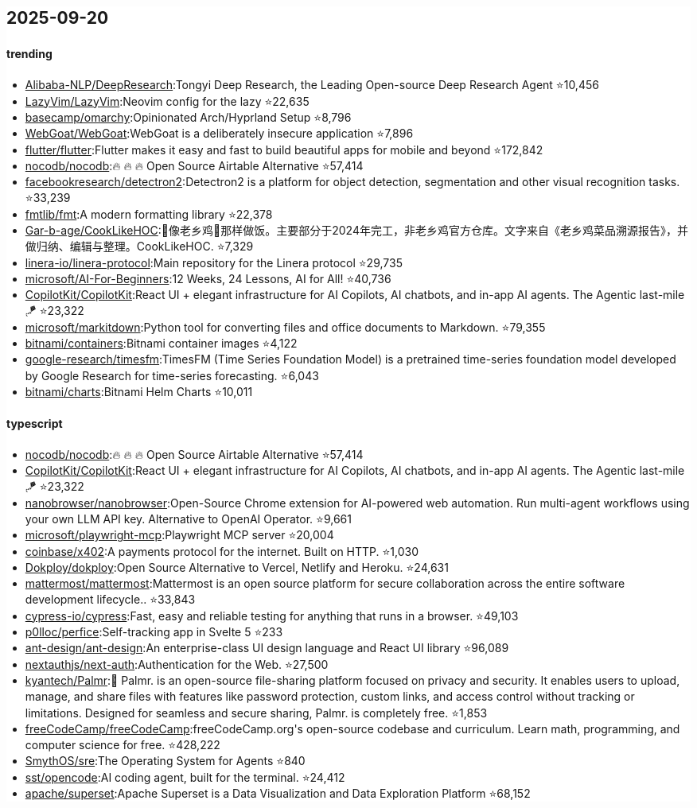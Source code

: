## 2025-09-20

#### trending
* [Alibaba-NLP/DeepResearch](https://github.com/Alibaba-NLP/DeepResearch):Tongyi Deep Research, the Leading Open-source Deep Research Agent ⭐10,456
* [LazyVim/LazyVim](https://github.com/LazyVim/LazyVim):Neovim config for the lazy ⭐22,635
* [basecamp/omarchy](https://github.com/basecamp/omarchy):Opinionated Arch/Hyprland Setup ⭐8,796
* [WebGoat/WebGoat](https://github.com/WebGoat/WebGoat):WebGoat is a deliberately insecure application ⭐7,896
* [flutter/flutter](https://github.com/flutter/flutter):Flutter makes it easy and fast to build beautiful apps for mobile and beyond ⭐172,842
* [nocodb/nocodb](https://github.com/nocodb/nocodb):🔥 🔥 🔥 Open Source Airtable Alternative ⭐57,414
* [facebookresearch/detectron2](https://github.com/facebookresearch/detectron2):Detectron2 is a platform for object detection, segmentation and other visual recognition tasks. ⭐33,239
* [fmtlib/fmt](https://github.com/fmtlib/fmt):A modern formatting library ⭐22,378
* [Gar-b-age/CookLikeHOC](https://github.com/Gar-b-age/CookLikeHOC):🥢像老乡鸡🐔那样做饭。主要部分于2024年完工，非老乡鸡官方仓库。文字来自《老乡鸡菜品溯源报告》，并做归纳、编辑与整理。CookLikeHOC. ⭐7,329
* [linera-io/linera-protocol](https://github.com/linera-io/linera-protocol):Main repository for the Linera protocol ⭐29,735
* [microsoft/AI-For-Beginners](https://github.com/microsoft/AI-For-Beginners):12 Weeks, 24 Lessons, AI for All! ⭐40,736
* [CopilotKit/CopilotKit](https://github.com/CopilotKit/CopilotKit):React UI + elegant infrastructure for AI Copilots, AI chatbots, and in-app AI agents. The Agentic last-mile 🪁 ⭐23,322
* [microsoft/markitdown](https://github.com/microsoft/markitdown):Python tool for converting files and office documents to Markdown. ⭐79,355
* [bitnami/containers](https://github.com/bitnami/containers):Bitnami container images ⭐4,122
* [google-research/timesfm](https://github.com/google-research/timesfm):TimesFM (Time Series Foundation Model) is a pretrained time-series foundation model developed by Google Research for time-series forecasting. ⭐6,043
* [bitnami/charts](https://github.com/bitnami/charts):Bitnami Helm Charts ⭐10,011

#### typescript
* [nocodb/nocodb](https://github.com/nocodb/nocodb):🔥 🔥 🔥 Open Source Airtable Alternative ⭐57,414
* [CopilotKit/CopilotKit](https://github.com/CopilotKit/CopilotKit):React UI + elegant infrastructure for AI Copilots, AI chatbots, and in-app AI agents. The Agentic last-mile 🪁 ⭐23,322
* [nanobrowser/nanobrowser](https://github.com/nanobrowser/nanobrowser):Open-Source Chrome extension for AI-powered web automation. Run multi-agent workflows using your own LLM API key. Alternative to OpenAI Operator. ⭐9,661
* [microsoft/playwright-mcp](https://github.com/microsoft/playwright-mcp):Playwright MCP server ⭐20,004
* [coinbase/x402](https://github.com/coinbase/x402):A payments protocol for the internet. Built on HTTP. ⭐1,030
* [Dokploy/dokploy](https://github.com/Dokploy/dokploy):Open Source Alternative to Vercel, Netlify and Heroku. ⭐24,631
* [mattermost/mattermost](https://github.com/mattermost/mattermost):Mattermost is an open source platform for secure collaboration across the entire software development lifecycle.. ⭐33,843
* [cypress-io/cypress](https://github.com/cypress-io/cypress):Fast, easy and reliable testing for anything that runs in a browser. ⭐49,103
* [p0lloc/perfice](https://github.com/p0lloc/perfice):Self-tracking app in Svelte 5 ⭐233
* [ant-design/ant-design](https://github.com/ant-design/ant-design):An enterprise-class UI design language and React UI library ⭐96,089
* [nextauthjs/next-auth](https://github.com/nextauthjs/next-auth):Authentication for the Web. ⭐27,500
* [kyantech/Palmr](https://github.com/kyantech/Palmr):🌴 Palmr. is an open-source file-sharing platform focused on privacy and security. It enables users to upload, manage, and share files with features like password protection, custom links, and access control without tracking or limitations. Designed for seamless and secure sharing, Palmr. is completely free. ⭐1,853
* [freeCodeCamp/freeCodeCamp](https://github.com/freeCodeCamp/freeCodeCamp):freeCodeCamp.org's open-source codebase and curriculum. Learn math, programming, and computer science for free. ⭐428,222
* [SmythOS/sre](https://github.com/SmythOS/sre):The Operating System for Agents ⭐840
* [sst/opencode](https://github.com/sst/opencode):AI coding agent, built for the terminal. ⭐24,412
* [apache/superset](https://github.com/apache/superset):Apache Superset is a Data Visualization and Data Exploration Platform ⭐68,152
